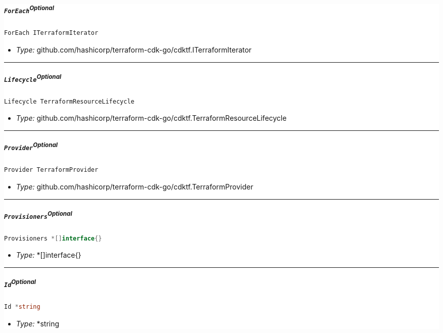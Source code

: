 ##### `ForEach`<sup>Optional</sup> <a name="ForEach" id="@cdktf/provider-googleworkspace.dataGoogleworkspaceUsers.DataGoogleworkspaceUsersConfig.property.forEach"></a>

```go
ForEach ITerraformIterator
```

- *Type:* github.com/hashicorp/terraform-cdk-go/cdktf.ITerraformIterator

---

##### `Lifecycle`<sup>Optional</sup> <a name="Lifecycle" id="@cdktf/provider-googleworkspace.dataGoogleworkspaceUsers.DataGoogleworkspaceUsersConfig.property.lifecycle"></a>

```go
Lifecycle TerraformResourceLifecycle
```

- *Type:* github.com/hashicorp/terraform-cdk-go/cdktf.TerraformResourceLifecycle

---

##### `Provider`<sup>Optional</sup> <a name="Provider" id="@cdktf/provider-googleworkspace.dataGoogleworkspaceUsers.DataGoogleworkspaceUsersConfig.property.provider"></a>

```go
Provider TerraformProvider
```

- *Type:* github.com/hashicorp/terraform-cdk-go/cdktf.TerraformProvider

---

##### `Provisioners`<sup>Optional</sup> <a name="Provisioners" id="@cdktf/provider-googleworkspace.dataGoogleworkspaceUsers.DataGoogleworkspaceUsersConfig.property.provisioners"></a>

```go
Provisioners *[]interface{}
```

- *Type:* *[]interface{}

---

##### `Id`<sup>Optional</sup> <a name="Id" id="@cdktf/provider-googleworkspace.dataGoogleworkspaceUsers.DataGoogleworkspaceUsersConfig.property.id"></a>

```go
Id *string
```

- *Type:* *string

